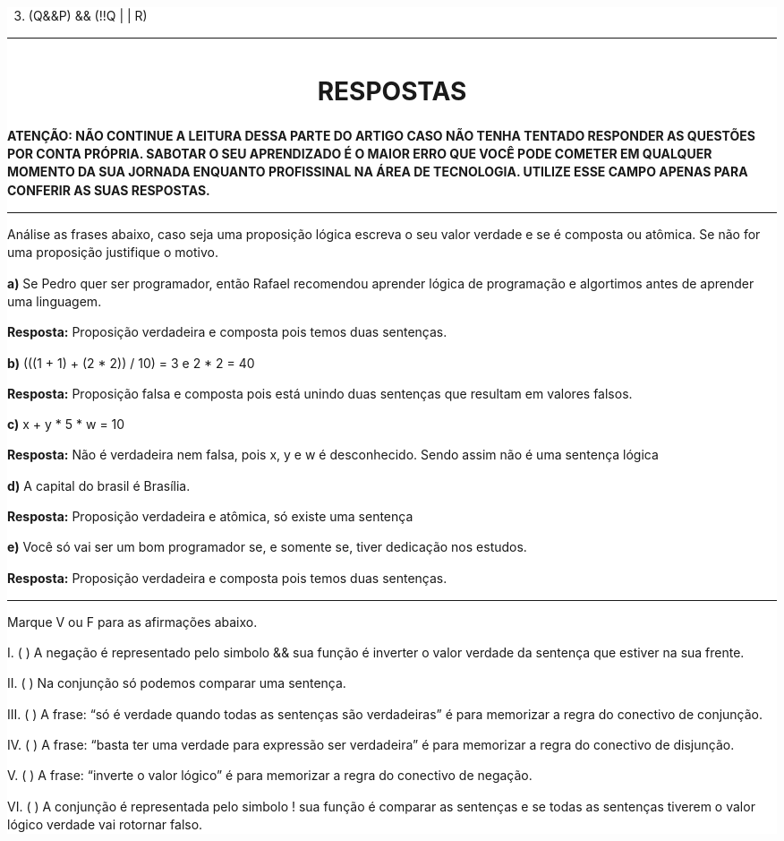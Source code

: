 3.	(Q&&P) && (!!Q | | R)

***


# <div align="center">RESPOSTAS</div>

**ATENÇÃO: NÃO CONTINUE A LEITURA DESSA PARTE DO ARTIGO CASO NÃO TENHA TENTADO RESPONDER AS QUESTÕES POR CONTA PRÓPRIA. SABOTAR O SEU APRENDIZADO É O MAIOR ERRO QUE VOCÊ PODE COMETER EM QUALQUER MOMENTO DA SUA JORNADA ENQUANTO PROFISSINAL NA ÁREA DE TECNOLOGIA. UTILIZE ESSE CAMPO APENAS PARA CONFERIR AS SUAS RESPOSTAS.**

***
Análise as frases abaixo, caso seja uma proposição  lógica escreva o seu valor verdade e se é composta ou atômica. Se não for uma proposição justifique o motivo.
  
**a)** Se Pedro quer ser programador, então Rafael recomendou aprender lógica de programação e algortimos antes de aprender uma linguagem.

**Resposta:** Proposição verdadeira e composta pois temos duas sentenças.

**b)** (((1 + 1) + (2 * 2)) / 10) = 3     e    2 * 2 = 40

**Resposta:** Proposição falsa e composta pois está unindo duas sentenças que resultam em valores falsos. 

**c)** x + y * 5 * w = 10

**Resposta:** Não é verdadeira nem falsa, pois x, y e w é desconhecido. Sendo assim não é uma sentença lógica

**d)** A capital do brasil é Brasília.

**Resposta:** Proposição verdadeira e atômica, só existe uma sentença

**e)** Você só vai ser um bom programador se, e somente se, tiver dedicação nos estudos. 

**Resposta:** Proposição verdadeira e composta pois temos duas sentenças.


***

Marque V ou F para as afirmações abaixo.

I.	(  )  A negação é representado pelo simbolo && sua função é inverter o valor verdade da sentença que estiver na sua frente. 

II.	(   )  Na conjunção só podemos comparar uma sentença.

III.	(   )  A frase: “só é verdade quando todas as sentenças são verdadeiras” é para memorizar a regra do conectivo de conjunção.

IV.	(   )  A frase: “basta ter uma verdade para expressão ser verdadeira” é para memorizar a regra do conectivo de disjunção.

V.	(   )  A frase: “inverte o valor lógico” é para memorizar a regra do conectivo de negação.

VI.	(   )  A conjunção é representada pelo simbolo ! sua função é comparar as sentenças e se todas as sentenças tiverem o valor lógico verdade vai rotornar falso.
